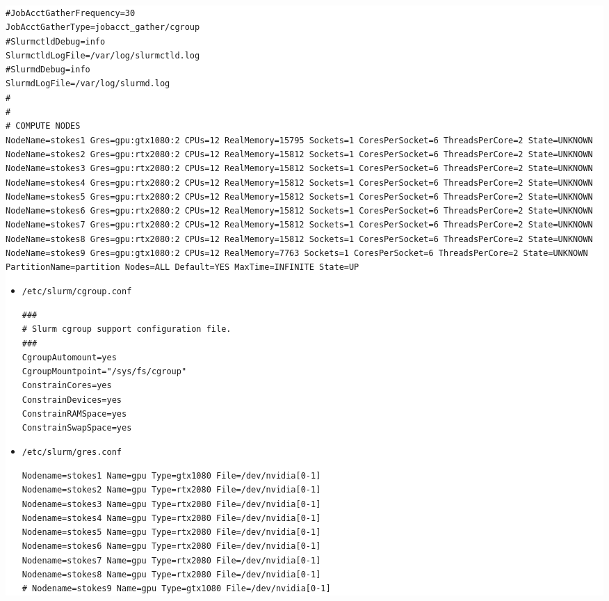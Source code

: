   ```
  #JobAcctGatherFrequency=30 
  JobAcctGatherType=jobacct_gather/cgroup
  #SlurmctldDebug=info 
  SlurmctldLogFile=/var/log/slurmctld.log
  #SlurmdDebug=info 
  SlurmdLogFile=/var/log/slurmd.log
  # 
  # 
  # COMPUTE NODES 
  NodeName=stokes1 Gres=gpu:gtx1080:2 CPUs=12 RealMemory=15795 Sockets=1 CoresPerSocket=6 ThreadsPerCore=2 State=UNKNOWN 
  NodeName=stokes2 Gres=gpu:rtx2080:2 CPUs=12 RealMemory=15812 Sockets=1 CoresPerSocket=6 ThreadsPerCore=2 State=UNKNOWN 
  NodeName=stokes3 Gres=gpu:rtx2080:2 CPUs=12 RealMemory=15812 Sockets=1 CoresPerSocket=6 ThreadsPerCore=2 State=UNKNOWN 
  NodeName=stokes4 Gres=gpu:rtx2080:2 CPUs=12 RealMemory=15812 Sockets=1 CoresPerSocket=6 ThreadsPerCore=2 State=UNKNOWN 
  NodeName=stokes5 Gres=gpu:rtx2080:2 CPUs=12 RealMemory=15812 Sockets=1 CoresPerSocket=6 ThreadsPerCore=2 State=UNKNOWN 
  NodeName=stokes6 Gres=gpu:rtx2080:2 CPUs=12 RealMemory=15812 Sockets=1 CoresPerSocket=6 ThreadsPerCore=2 State=UNKNOWN 
  NodeName=stokes7 Gres=gpu:rtx2080:2 CPUs=12 RealMemory=15812 Sockets=1 CoresPerSocket=6 ThreadsPerCore=2 State=UNKNOWN 
  NodeName=stokes8 Gres=gpu:rtx2080:2 CPUs=12 RealMemory=15812 Sockets=1 CoresPerSocket=6 ThreadsPerCore=2 State=UNKNOWN 
  NodeName=stokes9 Gres=gpu:gtx1080:2 CPUs=12 RealMemory=7763 Sockets=1 CoresPerSocket=6 ThreadsPerCore=2 State=UNKNOWN 
  PartitionName=partition Nodes=ALL Default=YES MaxTime=INFINITE State=UP
  ```

- `/etc/slurm/cgroup.conf`
  
  ```
  ###
  # Slurm cgroup support configuration file.
  ###
  CgroupAutomount=yes
  CgroupMountpoint="/sys/fs/cgroup"
  ConstrainCores=yes
  ConstrainDevices=yes
  ConstrainRAMSpace=yes
  ConstrainSwapSpace=yes
  ```

- `/etc/slurm/gres.conf`
  
  ```
  Nodename=stokes1 Name=gpu Type=gtx1080 File=/dev/nvidia[0-1]
  Nodename=stokes2 Name=gpu Type=rtx2080 File=/dev/nvidia[0-1]
  Nodename=stokes3 Name=gpu Type=rtx2080 File=/dev/nvidia[0-1]
  Nodename=stokes4 Name=gpu Type=rtx2080 File=/dev/nvidia[0-1]
  Nodename=stokes5 Name=gpu Type=rtx2080 File=/dev/nvidia[0-1]
  Nodename=stokes6 Name=gpu Type=rtx2080 File=/dev/nvidia[0-1]
  Nodename=stokes7 Name=gpu Type=rtx2080 File=/dev/nvidia[0-1]
  Nodename=stokes8 Name=gpu Type=rtx2080 File=/dev/nvidia[0-1]
  # Nodename=stokes9 Name=gpu Type=gtx1080 File=/dev/nvidia[0-1]
  ```
